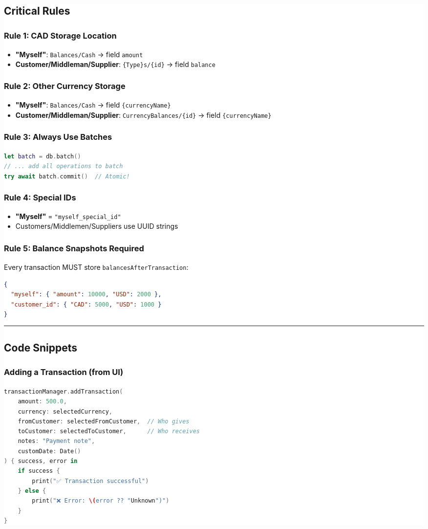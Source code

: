 
## Critical Rules

### Rule 1: CAD Storage Location
- **"Myself"**: `Balances/Cash` → field `amount`
- **Customer/Middleman/Supplier**: `{Type}s/{id}` → field `balance`

### Rule 2: Other Currency Storage
- **"Myself"**: `Balances/Cash` → field `{currencyName}`
- **Customer/Middleman/Supplier**: `CurrencyBalances/{id}` → field `{currencyName}`

### Rule 3: Always Use Batches
```swift
let batch = db.batch()
// ... add all operations to batch
try await batch.commit()  // Atomic!
```

### Rule 4: Special IDs
- **"Myself"** = `"myself_special_id"`
- Customers/Middlemen/Suppliers use UUID strings

### Rule 5: Balance Snapshots Required
Every transaction MUST store `balancesAfterTransaction`:
```json
{
  "myself": { "amount": 10000, "USD": 2000 },
  "customer_id": { "CAD": 5000, "USD": 1000 }
}
```

---

## Code Snippets

### Adding a Transaction (from UI)

```swift
transactionManager.addTransaction(
    amount: 500.0,
    currency: selectedCurrency,
    fromCustomer: selectedFromCustomer,  // Who gives
    toCustomer: selectedToCustomer,      // Who receives
    notes: "Payment note",
    customDate: Date()
) { success, error in
    if success {
        print("✅ Transaction successful")
    } else {
        print("❌ Error: \(error ?? "Unknown")")
    }
}
```
